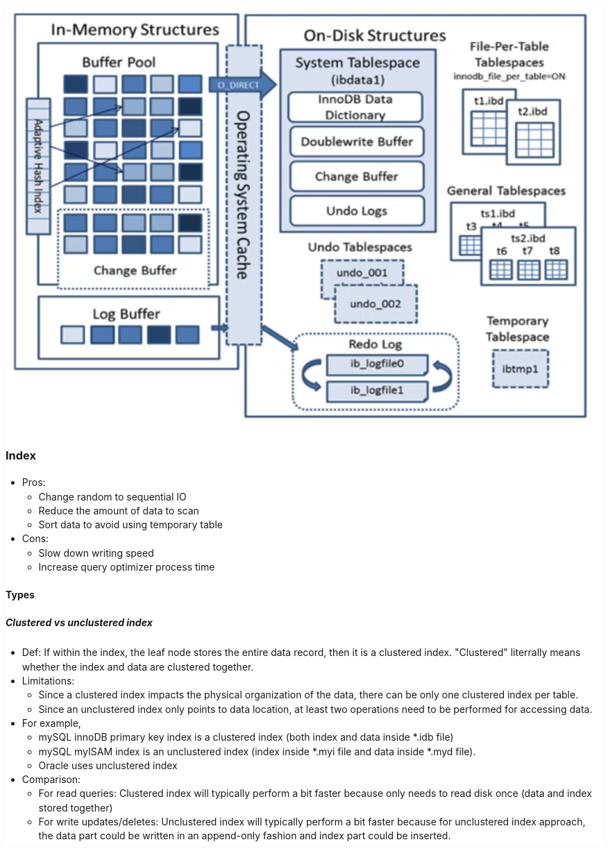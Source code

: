 ![](./images/mysql_internal_innodb_arch.png)

### Index
* Pros:
  * Change random to sequential IO
  * Reduce the amount of data to scan
  * Sort data to avoid using temporary table
* Cons: 
  * Slow down writing speed
  * Increase query optimizer process time

#### Types
##### Clustered vs unclustered index
* Def: If within the index, the leaf node stores the entire data record, then it is a clustered index. "Clustered" literrally means whether the index and data are clustered together. 
* Limitations: 
  * Since a clustered index impacts the physical organization of the data, there can be only one clustered index per table.
  * Since an unclustered index only points to data location, at least two operations need to be performed for accessing data. 
* For example, 
  * mySQL innoDB primary key index is a clustered index (both index and data inside \*.idb file)
  * mySQL myISAM index is an unclustered index (index inside *.myi file and data inside \*.myd file). 
  * Oracle uses unclustered index
* Comparison: 
  * For read queries: Clustered index will typically perform a bit faster because only needs to read disk once (data and index stored together)
  * For write updates/deletes: Unclustered index will typically perform a bit faster because for unclustered index approach, the data part could be written in an append-only fashion and index part could be inserted. 
